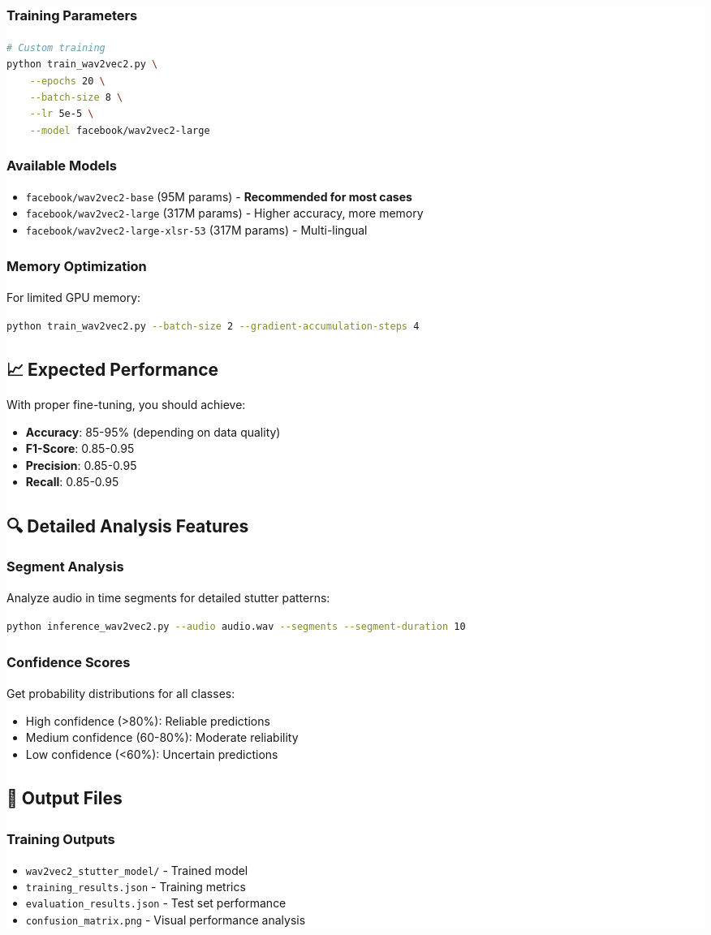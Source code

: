 ### **Training Parameters**

```bash
# Custom training
python train_wav2vec2.py \
    --epochs 20 \
    --batch-size 8 \
    --lr 5e-5 \
    --model facebook/wav2vec2-large
```

### **Available Models**

- `facebook/wav2vec2-base` (95M params) - **Recommended for most cases**
- `facebook/wav2vec2-large` (317M params) - Higher accuracy, more memory
- `facebook/wav2vec2-large-xlsr-53` (317M params) - Multi-lingual

### **Memory Optimization**

For limited GPU memory:
```bash
python train_wav2vec2.py --batch-size 2 --gradient-accumulation-steps 4
```

## 📈 **Expected Performance**

With proper fine-tuning, you should achieve:

- **Accuracy**: 85-95% (depending on data quality)
- **F1-Score**: 0.85-0.95
- **Precision**: 0.85-0.95
- **Recall**: 0.85-0.95

## 🔍 **Detailed Analysis Features**

### **Segment Analysis**
Analyze audio in time segments for detailed stutter patterns:

```bash
python inference_wav2vec2.py --audio audio.wav --segments --segment-duration 10
```

### **Confidence Scores**
Get probability distributions for all classes:
- High confidence (>80%): Reliable predictions
- Medium confidence (60-80%): Moderate reliability
- Low confidence (<60%): Uncertain predictions

## 📁 **Output Files**

### **Training Outputs**
- `wav2vec2_stutter_model/` - Trained model
- `training_results.json` - Training metrics
- `evaluation_results.json` - Test set performance
- `confusion_matrix.png` - Visual performance analysis
